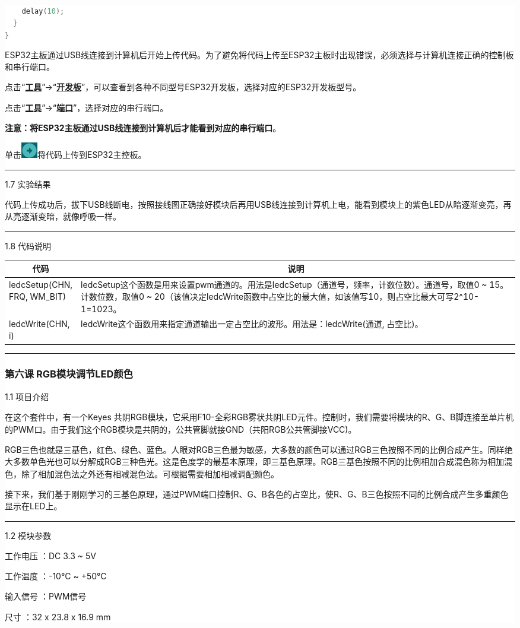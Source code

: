 ```c++
    delay(10);
  }
}
```

ESP32主板通过USB线连接到计算机后开始上传代码。为了避免将代码上传至ESP32主板时出现错误，必须选择与计算机连接正确的控制板和串行端口。

点击“**<u>工具</u>**”→“**<u>开发板</u>**”，可以查看到各种不同型号ESP32开发板，选择对应的ESP32开发板型号。

点击“<u>**工具**</u>”→“**<u>端口</u>**”，选择对应的串行端口。

**注意：将ESP32主板通过USB线连接到计算机后才能看到对应的串行端口**。

单击![img](./media/wps17.jpg)将代码上传到ESP32主控板。

---

1.7 实验结果

代码上传成功后，拔下USB线断电，按照接线图正确接好模块后再用USB线连接到计算机上电，能看到模块上的紫色LED从暗逐渐变亮，再从亮逐渐变暗，就像呼吸一样。

---

1.8 代码说明

| 代码                       | 说明                                                         |
| -------------------------- | ------------------------------------------------------------ |
| ledcSetup(CHN,FRQ, WM_BIT) | ledcSetup这个函数是用来设置pwm通道的。用法是ledcSetup（通道号，频率，计数位数）。通道号，取值0 ~ 15。计数位数，取值0 ~ 20（该值决定ledcWrite函数中占空比的最大值，如该值写10，则占空比最大可写2^10-1=1023。 |
| ledcWrite(CHN, i)          | ledcWrite这个函数用来指定通道输出一定占空比的波形。用法是：ledcWrite(通道, 占空比)。 |

 ---

### 第六课 RGB模块调节LED颜色

1.1 项目介绍

在这个套件中，有一个Keyes 共阴RGB模块，它采用F10-全彩RGB雾状共阴LED元件。控制时，我们需要将模块的R、G、B脚连接至单片机的PWM口。由于我们这个RGB模块是共阴的，公共管脚就接GND（共阳RGB公共管脚接VCC)。   

RGB三色也就是三基色，红色、绿色、蓝色。人眼对RGB三色最为敏感，大多数的颜色可以通过RGB三色按照不同的比例合成产生。同样绝大多数单色光也可以分解成RGB三种色光。这是色度学的最基本原理，即三基色原理。RGB三基色按照不同的比例相加合成混色称为相加混色，除了相加混色法之外还有相减混色法。可根据需要相加相减调配颜色。

接下来，我们基于刚刚学习的三基色原理，通过PWM端口控制R、G、B各色的占空比，使R、G、B三色按照不同的比例合成产生多重颜色显示在LED上。

---

1.2 模块参数

工作电压 ：DC 3.3 ~ 5V

工作温度 ：-10°C ~ +50°C

输入信号 ：PWM信号

尺寸 ：32 x 23.8 x 16.9 mm
